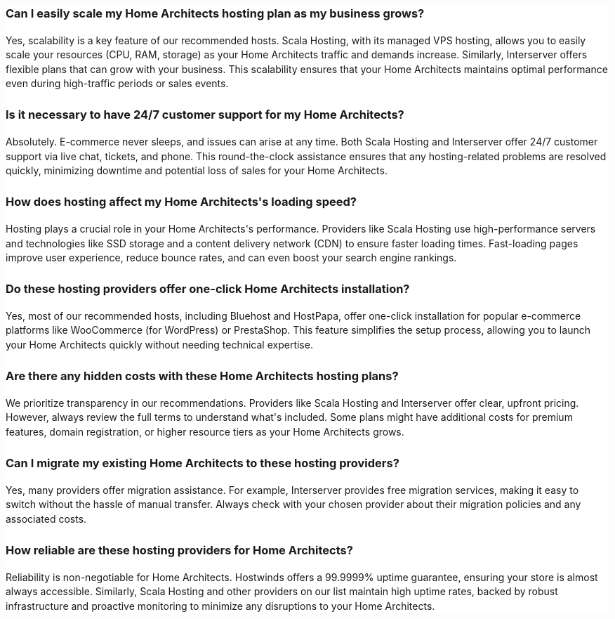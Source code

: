 ### Can I easily scale my Home Architects hosting plan as my business grows? 
Yes, scalability is a key feature of our recommended hosts. Scala Hosting, with its managed VPS hosting, allows you to easily scale your resources (CPU, RAM, storage) as your Home Architects traffic and demands increase. Similarly, Interserver offers flexible plans that can grow with your business. This scalability ensures that your Home Architects maintains optimal performance even during high-traffic periods or sales events.

### Is it necessary to have 24/7 customer support for my Home Architects? 
Absolutely. E-commerce never sleeps, and issues can arise at any time. Both Scala Hosting and Interserver offer 24/7 customer support via live chat, tickets, and phone. This round-the-clock assistance ensures that any hosting-related problems are resolved quickly, minimizing downtime and potential loss of sales for your Home Architects.

### How does hosting affect my Home Architects's loading speed? 
Hosting plays a crucial role in your Home Architects's performance. Providers like Scala Hosting use high-performance servers and technologies like SSD storage and a content delivery network (CDN) to ensure faster loading times. Fast-loading pages improve user experience, reduce bounce rates, and can even boost your search engine rankings.

### Do these hosting providers offer one-click Home Architects installation? 
Yes, most of our recommended hosts, including Bluehost and HostPapa, offer one-click installation for popular e-commerce platforms like WooCommerce (for WordPress) or PrestaShop. This feature simplifies the setup process, allowing you to launch your Home Architects quickly without needing technical expertise.

### Are there any hidden costs with these Home Architects hosting plans? 
We prioritize transparency in our recommendations. Providers like Scala Hosting and Interserver offer clear, upfront pricing. However, always review the full terms to understand what's included. Some plans might have additional costs for premium features, domain registration, or higher resource tiers as your Home Architects grows.

### Can I migrate my existing Home Architects to these hosting providers? 
Yes, many providers offer migration assistance. For example, Interserver provides free migration services, making it easy to switch without the hassle of manual transfer. Always check with your chosen provider about their migration policies and any associated costs.

### How reliable are these hosting providers for Home Architects? 
Reliability is non-negotiable for Home Architects. Hostwinds offers a 99.9999% uptime guarantee, ensuring your store is almost always accessible. Similarly, Scala Hosting and other providers on our list maintain high uptime rates, backed by robust infrastructure and proactive monitoring to minimize any disruptions to your Home Architects.
